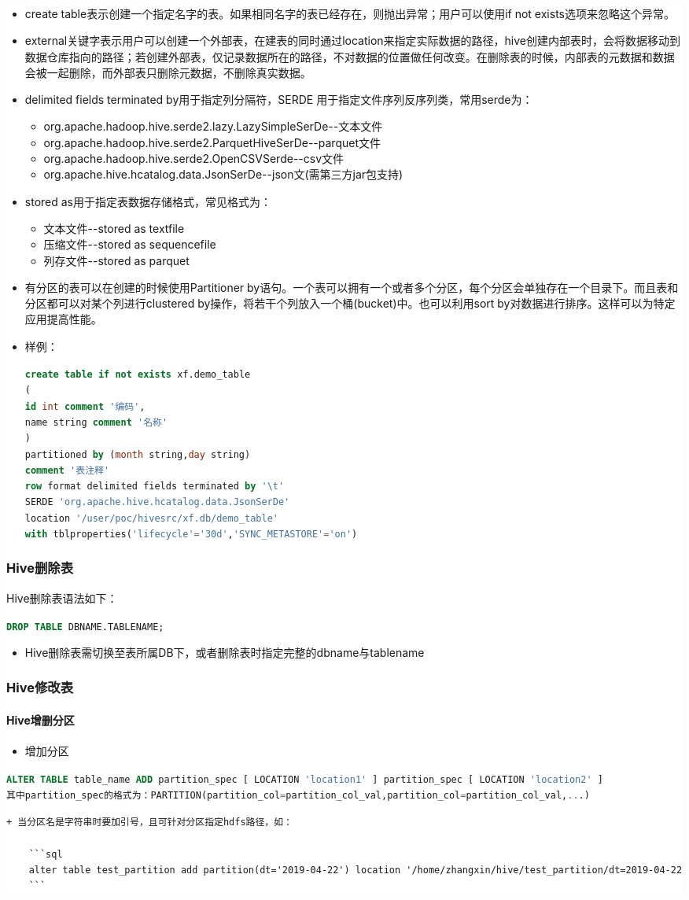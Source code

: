 + create table表示创建一个指定名字的表。如果相同名字的表已经存在，则抛出异常；用户可以使用if not exists选项来忽略这个异常。

+ external关键字表示用户可以创建一个外部表，在建表的同时通过location来指定实际数据的路径，hive创建内部表时，会将数据移动到数据仓库指向的路径；若创建外部表，仅记录数据所在的路径，不对数据的位置做任何改变。在删除表的时候，内部表的元数据和数据会被一起删除，而外部表只删除元数据，不删除真实数据。

+ delimited fields terminated by用于指定列分隔符，SERDE 用于指定文件序列反序列类，常用serde为：
    + org.apache.hadoop.hive.serde2.lazy.LazySimpleSerDe--文本文件
    + org.apache.hadoop.hive.serde2.ParquetHiveSerDe--parquet文件
    + org.apache.hadoop.hive.serde2.OpenCSVSerde--csv文件
    + org.apache.hive.hcatalog.data.JsonSerDe--json文(需第三方jar包支持)
    
+ stored as用于指定表数据存储格式，常见格式为：
    + 文本文件--stored as textfile
    + 压缩文件--stored as sequencefile
    + 列存文件--stored as parquet
    
+ 有分区的表可以在创建的时候使用Partitioner by语句。一个表可以拥有一个或者多个分区，每个分区会单独存在一个目录下。而且表和分区都可以对某个列进行clustered by操作，将若干个列放入一个桶(bucket)中。也可以利用sort by对数据进行排序。这样可以为特定应用提高性能。

+ 样例：
    ```sql
    create table if not exists xf.demo_table
    (
    id int comment '编码',
    name string comment '名称'
    )
    partitioned by (month string,day string)
    comment '表注释'
    row format delimited fields terminated by '\t'
    SERDE 'org.apache.hive.hcatalog.data.JsonSerDe' 
    location '/user/poc/hivesrc/xf.db/demo_table' 
    with tblproperties('lifecycle'='30d','SYNC_METASTORE'='on')
    ```
    
### Hive删除表
Hive删除表语法如下：
```sql
DROP TABLE DBNAME.TABLENAME;
```

+ Hive删除表需切换至表所属DB下，或者删除表时指定完整的dbname与tablename

### Hive修改表
#### Hive增删分区
+ 增加分区
```sql
ALTER TABLE table_name ADD partition_spec [ LOCATION 'location1' ] partition_spec [ LOCATION 'location2' ]
其中partition_spec的格式为：PARTITION(partition_col=partition_col_val,partition_col=partition_col_val,...)
```

    + 当分区名是字符串时要加引号，且可针对分区指定hdfs路径，如：
    
        ```sql
        alter table test_partition add partition(dt='2019-04-22') location '/home/zhangxin/hive/test_partition/dt=2019-04-22
        ```
    